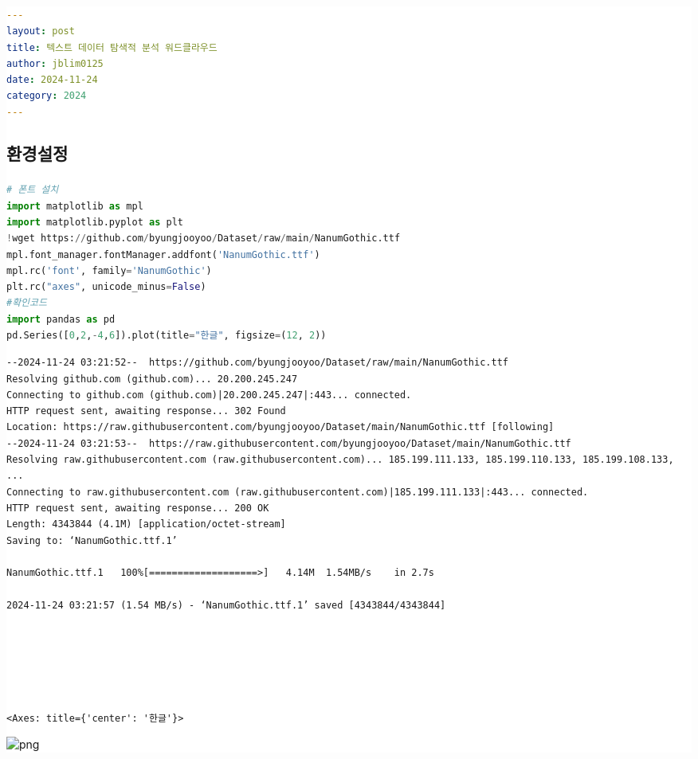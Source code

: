 ```yaml
---
layout: post
title: 텍스트 데이터 탐색적 분석 워드클라우드
author: jblim0125
date: 2024-11-24
category: 2024
---
```

## 환경설정


```python
# 폰트 설치
import matplotlib as mpl
import matplotlib.pyplot as plt
!wget https://github.com/byungjooyoo/Dataset/raw/main/NanumGothic.ttf
mpl.font_manager.fontManager.addfont('NanumGothic.ttf')
mpl.rc('font', family='NanumGothic')
plt.rc("axes", unicode_minus=False)
#확인코드
import pandas as pd
pd.Series([0,2,-4,6]).plot(title="한글", figsize=(12, 2))
```

    --2024-11-24 03:21:52--  https://github.com/byungjooyoo/Dataset/raw/main/NanumGothic.ttf
    Resolving github.com (github.com)... 20.200.245.247
    Connecting to github.com (github.com)|20.200.245.247|:443... connected.
    HTTP request sent, awaiting response... 302 Found
    Location: https://raw.githubusercontent.com/byungjooyoo/Dataset/main/NanumGothic.ttf [following]
    --2024-11-24 03:21:53--  https://raw.githubusercontent.com/byungjooyoo/Dataset/main/NanumGothic.ttf
    Resolving raw.githubusercontent.com (raw.githubusercontent.com)... 185.199.111.133, 185.199.110.133, 185.199.108.133, ...
    Connecting to raw.githubusercontent.com (raw.githubusercontent.com)|185.199.111.133|:443... connected.
    HTTP request sent, awaiting response... 200 OK
    Length: 4343844 (4.1M) [application/octet-stream]
    Saving to: ‘NanumGothic.ttf.1’
    
    NanumGothic.ttf.1   100%[===================>]   4.14M  1.54MB/s    in 2.7s    
    
    2024-11-24 03:21:57 (1.54 MB/s) - ‘NanumGothic.ttf.1’ saved [4343844/4343844]
    





    <Axes: title={'center': '한글'}>




    
![png](2024-11-24-%E1%84%8B%E1%85%AF%E1%84%83%E1%85%B3%E1%84%8F%E1%85%B3%E1%84%85%E1%85%A1%E1%84%8B%E1%85%AE%E1%84%83%E1%85%B5%E1%86%BC_files/2024-11-24-%E1%84%8B%E1%85%AF%E1%84%83%E1%85%B3%E1%84%8F%E1%85%B3%E1%84%85%E1%85%A1%E1%84%8B%E1%85%AE%E1%84%83%E1%85%B5%E1%86%BC_2_2.png)
    

